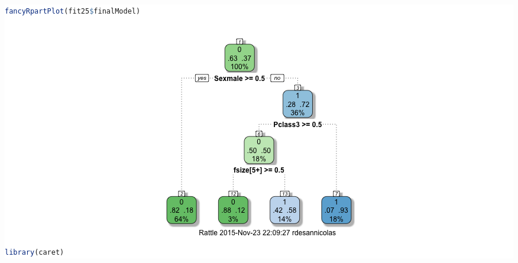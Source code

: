 ```r
fancyRpartPlot(fit25$finalModel)
```

<img src="figure/message  FALSE-1.png" title="plot of chunk message  FALSE" alt="plot of chunk message  FALSE" style="display: block; margin: auto;" />


```r
library(caret)

